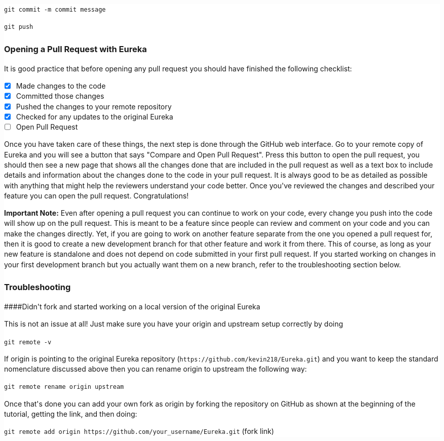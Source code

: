 `git commit -m commit message`

`git push`

### **Opening a Pull Request with Eureka**

It is good practice that before opening any pull request you should have finished the following checklist:

- [x] Made changes to the code
- [x] Committed those changes
- [x] Pushed the changes to your remote repository
- [x] Checked for any updates to the original Eureka
- [ ] Open Pull Request

Once you have taken care of these things, the next step is done through the GitHub web interface.
Go to your remote copy of Eureka and you will see a button that says "Compare and Open Pull Request".
Press this button to open the pull request, you should then see a new page that shows all the changes
done that are included in the pull request as well as a text box to include details and information about
the changes done to the code in your pull request. It is always good to be as detailed as possible with anything
that might help the reviewers understand your code better. Once you've reviewed the changes and described your feature
you can open the pull request. Congratulations!

**Important Note:** Even after opening a pull request you can continue to work on your code, every change you push into the code will show up on the pull request. This is meant to be a feature since people can review and comment on your code and you can make the changes directly. Yet, if you are going to work on another feature separate from the one you opened a pull request for, then it is good to create a new development branch for that other feature and work it from there. This of course, as long as your new feature is standalone and does not depend on code submitted in your first pull request. If you started working on changes in your first development branch but you actually want them on a new branch, refer to the troubleshooting section below.

### **Troubleshooting**

####Didn't fork and started working on a local version of the original Eureka

This is not an issue at all! Just make sure you have your origin and upstream setup correctly by doing

`git remote -v`

If origin is pointing to the original Eureka repository (`https://github.com/kevin218/Eureka.git`) and you want to keep the standard nomenclature discussed above then you can rename origin to upstream the following way:

`git remote rename origin upstream`

Once that's done you can add your own fork as origin by forking the repository on GitHub as shown at the beginning of the tutorial, getting the link, and then doing:

`git remote add origin https://github.com/your_username/Eureka.git` (fork link)
